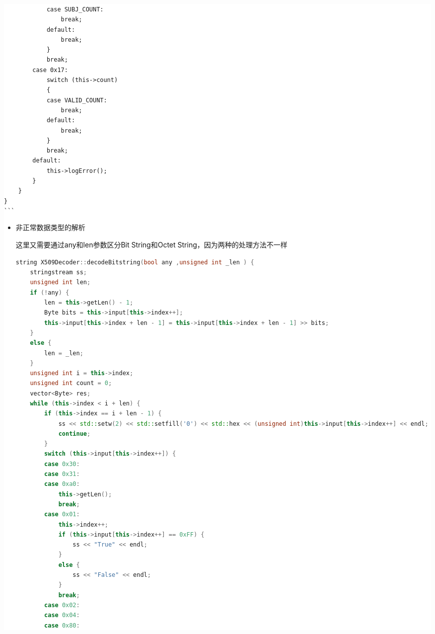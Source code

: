     			case SUBJ_COUNT:
    				break;
    			default:
    				break;
    			}
    			break;
    		case 0x17:
    			switch (this->count)
    			{
    			case VALID_COUNT:
    				break;
    			default:
    				break;
    			}
    			break;
    		default:
    			this->logError();
    		}
    	}
    }
    ```

  - 非正常数据类型的解析

    这里又需要通过any和len参数区分Bit String和Octet String，因为两种的处理方法不一样

    ```c++
    string X509Decoder::decodeBitstring(bool any ,unsigned int _len ) {
    	stringstream ss;
    	unsigned int len;
    	if (!any) {
    		len = this->getLen() - 1;
    		Byte bits = this->input[this->index++];
    		this->input[this->index + len - 1] = this->input[this->index + len - 1] >> bits;
    	}
    	else {
    		len = _len;
    	}
    	unsigned int i = this->index;
    	unsigned int count = 0;
    	vector<Byte> res;
    	while (this->index < i + len) {
    		if (this->index == i + len - 1) {
    			ss << std::setw(2) << std::setfill('0') << std::hex << (unsigned int)this->input[this->index++] << endl;
    			continue;
    		}
    		switch (this->input[this->index++]) {
    		case 0x30:
    		case 0x31:
    		case 0xa0:
    			this->getLen();
    			break;
    		case 0x01:
    			this->index++;
    			if (this->input[this->index++] == 0xFF) {
    				ss << "True" << endl;
    			}
    			else {
    				ss << "False" << endl;
    			}
    			break;
    		case 0x02:
    		case 0x04:
    		case 0x80: